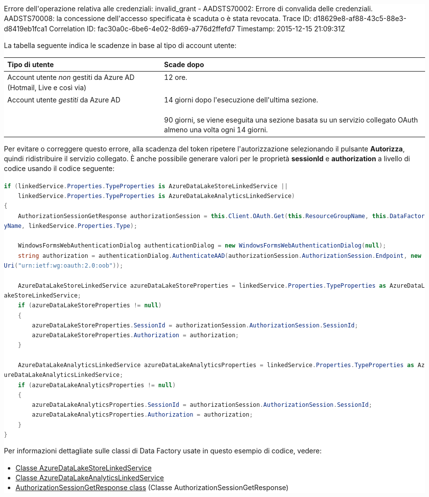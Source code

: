   Errore dell'operazione relativa alle credenziali: invalid_grant - AADSTS70002: Errore di convalida delle credenziali. AADSTS70008: la concessione dell'accesso specificata è scaduta o è stata revocata. Trace ID: d18629e8-af88-43c5-88e3-d8419eb1fca1 Correlation ID: fac30a0c-6be6-4e02-8d69-a776d2ffefd7 Timestamp: 2015-12-15 21:09:31Z

La tabella seguente indica le scadenze in base al tipo di account utente: 

| Tipo di utente                                | Scade dopo                            |
| :--------------------------------------- | :--------------------------------------- |
| Account utente *non* gestiti da Azure AD (Hotmail, Live e così via) | 12 ore.                                 |
| Account utente *gestiti* da Azure AD | 14 giorni dopo l'esecuzione dell'ultima sezione. <br /><br />90 giorni, se viene eseguita una sezione basata su un servizio collegato OAuth almeno una volta ogni 14 giorni. |

Per evitare o correggere questo errore, alla scadenza del token ripetere l'autorizzazione selezionando il pulsante **Autorizza**, quindi ridistribuire il servizio collegato. È anche possibile generare valori per le proprietà **sessionId** e **authorization** a livello di codice usando il codice seguente:

```csharp
if (linkedService.Properties.TypeProperties is AzureDataLakeStoreLinkedService ||
    linkedService.Properties.TypeProperties is AzureDataLakeAnalyticsLinkedService)
{
    AuthorizationSessionGetResponse authorizationSession = this.Client.OAuth.Get(this.ResourceGroupName, this.DataFactoryName, linkedService.Properties.Type);

    WindowsFormsWebAuthenticationDialog authenticationDialog = new WindowsFormsWebAuthenticationDialog(null);
    string authorization = authenticationDialog.AuthenticateAAD(authorizationSession.AuthorizationSession.Endpoint, new Uri("urn:ietf:wg:oauth:2.0:oob"));

    AzureDataLakeStoreLinkedService azureDataLakeStoreProperties = linkedService.Properties.TypeProperties as AzureDataLakeStoreLinkedService;
    if (azureDataLakeStoreProperties != null)
    {
        azureDataLakeStoreProperties.SessionId = authorizationSession.AuthorizationSession.SessionId;
        azureDataLakeStoreProperties.Authorization = authorization;
    }

    AzureDataLakeAnalyticsLinkedService azureDataLakeAnalyticsProperties = linkedService.Properties.TypeProperties as AzureDataLakeAnalyticsLinkedService;
    if (azureDataLakeAnalyticsProperties != null)
    {
        azureDataLakeAnalyticsProperties.SessionId = authorizationSession.AuthorizationSession.SessionId;
        azureDataLakeAnalyticsProperties.Authorization = authorization;
    }
}
```

Per informazioni dettagliate sulle classi di Data Factory usate in questo esempio di codice, vedere:
* [Classe AzureDataLakeStoreLinkedService](https://msdn.microsoft.com/library/microsoft.azure.management.datafactories.models.azuredatalakestorelinkedservice.aspx)
* [Classe AzureDataLakeAnalyticsLinkedService](https://msdn.microsoft.com/library/microsoft.azure.management.datafactories.models.azuredatalakeanalyticslinkedservice.aspx)
* [AuthorizationSessionGetResponse class](https://msdn.microsoft.com/library/microsoft.azure.management.datafactories.models.authorizationsessiongetresponse.aspx) (Classe AuthorizationSessionGetResponse)
